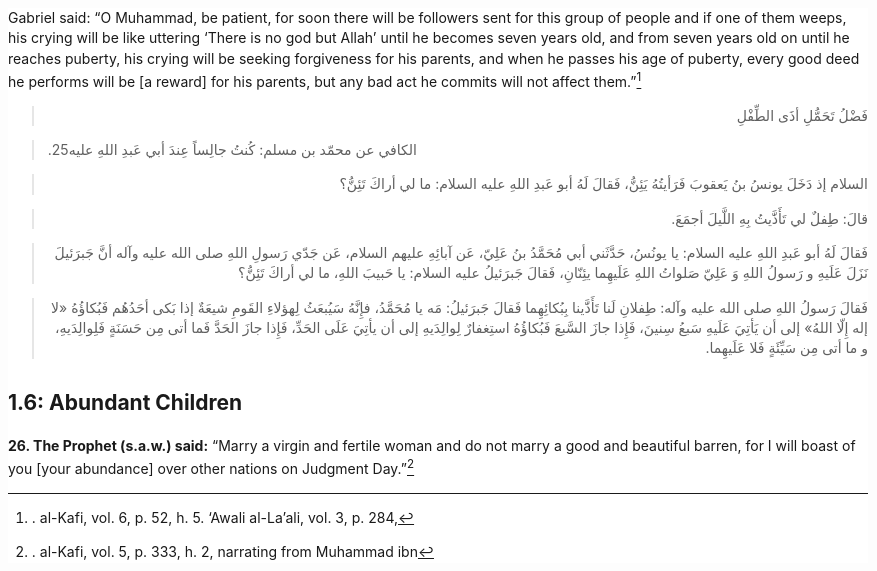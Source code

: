 Gabriel said: “O Muhammad, be patient, for soon there will be followers
sent for this group of people and if one of them weeps, his crying will
be like uttering ‘There is no god but Allah’ until he becomes seven
years old, and from seven years old on until he reaches puberty, his
crying will be seeking forgiveness for his parents, and when he passes
his age of puberty, every good deed he performs will be [a reward] for
his parents, but any bad act he commits will not affect them.”[^29]

<blockquote dir="rtl">
  <p>
فَضْلُ تَحَمُّلِ أذَى‏ الطِّفْلِ‏
  </p>
</blockquote>

> .25الكافي عن محمّد بن مسلم: كُنتُ جالِساً عِندَ أبي عَبدِ اللهِ عليه
<blockquote dir="rtl">
  <p>
السلام إذ دَخَلَ يونسُ بنُ يَعقوبَ فَرَأيتُهُ يَئِنُّ، فَقالَ لَهُ أبو
عَبدِ اللهِ عليه السلام: ما لي أراكَ تَئِنُّ؟
  </p>
</blockquote>

<blockquote dir="rtl">
  <p>
قالَ: طِفلٌ لي تَأَذَّيتُ بِهِ اللَّيلَ أجمَعَ.
  </p>
</blockquote>

<blockquote dir="rtl">
  <p>
فَقالَ لَهُ أبو عَبدِ اللهِ عليه السلام: يا يونُسُ، حَدَّثَني أبي
مُحَمَّدُ بنُ عَلِيّ، عَن آبائِهِ عليهم السلام، عَن جَدّي رَسولِ اللهِ
صلى الله عليه وآله أنَّ جَبرَئيلَ نَزَلَ عَلَيهِ و رَسولُ اللهِ وَ
عَلِيّ صَلواتُ اللهِ عَلَيهِما يئِنّانِ، فَقالَ جَبرَئيلُ عليه السلام:
يا حَبيبَ اللهِ، ما لي أراكَ تَئِنُّ؟
  </p>
</blockquote>

<blockquote dir="rtl">
  <p>
فَقالَ رَسولُ اللهِ صلى الله عليه وآله: طِفلانِ لَنا تَأَذَّينا
بِبُكائِهِما فَقالَ جَبرَئيلُ: مَه يا مُحَمَّدُ، فإِنَّهُ سَيُبعَثُ
لِهؤلاءِ القَومِ شيعَةٌ إذا بَكى‏ أحَدُهُم فَبُكاؤُهُ «لا إله إِلّا
اللهُ» إلى‏ أن يَأتِيَ عَلَيهِ سَبعُ سِنينَ، فَإِذا جازَ السَّبعَ
فَبُكاؤُهُ استِغفارٌ لِوالِدَيهِ إلى‏ أن يأتِيَ عَلَى الحَدِّ، فَإِذا
جازَ الحَدَّ فَما أتى‏ مِن حَسَنَةٍ فَلِوالِدَيهِ، و ما أتى‏ مِن
سَيِّئَةٍ فَلا عَلَيهِما.
  </p>
</blockquote>

1.6: Abundant Children
----------------------

**26. The Prophet (s.a.w.) said:** “Marry a virgin and fertile woman and
do not marry a good and beautiful barren, for I will boast of you [your
abundance] over other nations on Judgment Day.”[^30]


[^1]: . Kitab Man la Yahdarhu al-Faqih, vol. 3, p. 382, h. 4340,
[^2]: . Jami’ al-Akhbar, p. 273, h. 748. Bihar al-Anwar, vol. 103, p.
[^3]: . Kitab Man la Yahdarhu al-Faqih, vol. 3, p. 383, h. 4343,
[^4]: . al-Kafi, vol. 5, p. 329, h. 6, narrating from Ibn al-Qaddah from
[^5]: . Makarim al-Akhlaq, vol. 1, p. 480, h. 1665. al-Firdaws, vol. 1,
[^6]: . al-Mu’jam al-Kabir, vol. 23, p. 210, h. 369, narrating from
[^7]: . al-Firdaws, vol. 5, p. 359, h. 8435, narrating from Ibn ‘Abbas.
[^8]: . al-Mu’jam al-Awsat, vol. 7, p. 244, h. 7395. Tarikh Isbahan,
[^9]: . al-Mu’jam al-Awsat, vol. 6, p. 82, h. 5860, narrating from Ibn
[^10]: . ‘Uddah al-Da’i, p. 76. Bihar al-Anwar, vol. 104, p. 98, h. 68.
[^11]: . Musnad Abu Ya’la, vol. 2, p. 10, h. 1028, narrating from Abu
[^12]: . al-Firdaws, vol. 1, p. 204, h. 779. Kanz al-Ummal, vol. 16, p.
[^13]: . In some traditions instead of ‘the daughter of Jadd’, it says
[^14]: . Musnad Ibn Hanbal, vol. 8, p. 196, h. 21899. al-Mu’jam
[^15]: . al-Kafi, vol. 6, p. 2, h. 2. Kitab Man la Yahdarhu al-Faqih,
[^16]: . al-Kafi, vol. 6, p. 4, h. 3. ‘Uyun Akhbar al-Ridha (a.s.), vol.
[^17]: . al-Kafi, vol. 6, p. 3, h. 7. Makarim al-Akhlaq, vol. 1, p. 480,
[^18]: . In Kitab Man la Yahdarhu al-Faqih this tradition is recorded
[^19]: . Kitab Man la Yahdarhu al-Faqih, vol. 3, p. 481, h. 4690.
[^20]: . al-Kafi, vol. 6, p. 3, h. 11, narrating from al-Sakuni from
[^21]: . al-Kafi, vol. 6, p. 3, h. 10, narrating from al-Sakuni from
[^22]: . Shabbar and Shabbir are the names of Aaron’s children and they
[^23]: . al-Kafi, vol. 6, p. 2, h. 1, narrating from al-Sakuni from Imam
[^24]: . al-Kafi, vol. 6, p. 4, h. 1, narrating from al-Sakuni from Imam
[^25]: . al-Kafi, vol. 6, p. 21, h. 1. Tahdhib al-Ahkam, vol. 7, p. 439,
[^26]: . al-Kafi, vol. 6, p. 4, h. 2, narrating from Sadir. Makarim
[^27]: . Qur’an, 52:21.
[^28]: . al-Kafi, vol. 3, p. 249, h. 5, narrating from Ibn Bakir.
[^29]: . al-Kafi, vol. 6, p. 52, h. 5. ‘Awali al-La’ali, vol. 3, p. 284,
[^30]: . al-Kafi, vol. 5, p. 333, h. 2, narrating from Muhammad ibn
[^31]: . Tarikh Baghdad, vol. 12, p. 375, h. 6829, narrating from Ibn
[^32]: . al-Musannif, by ‘Abd al-Razzaq, vol. 6, p. 160, h. 10343,
[^33]: . al-Kafi, vol. 6, p. 2, h. 3, narrating from Muhammad ibn Muslim
[^34]: . al-Kafi, vol. 6, p. 2, h. 4, narrating from ‘Abdullah ibn
[^35]: . al-Ja’fariyat, p. 99, narrating from al-Imam al-Kazim (a.s.)
[^36]: . al-Firdaws, vol. 2, p. 272, h. 3263, narrating from ‘A’ishah.
[^37]: . Meaning that having daughters is an act of worship that will be
[^38]: . al-Kafi, vol. 6, p. 7, h. 12, narrating from Ahmad bin al-Fadl.
[^39]: . Makarim al-Akhlaq, vol. 1, p. 472, h. 1613. Rawdah al-Wa’izin,
[^40]: . Kanz al-Ummal, vol. 16, p. 454, h. 45399, narrating from
[^41]: . al-Mustadrak ‘ala al-Sahihain, vol. 4, p. 196, h. 7350. al-Adab
[^42]: . Tarikh Baghdad, vol. 8, p. 316, narrating from ‘Anas. Kanz
[^43]: . Thawab al-A’mal, p. 239. al-Amali, by al-Saduq, p. 672, h. 904.
[^44]: . Musnad Ibn Hanbal, vol. 6, p. 134, h. 17378. al-Mu’jam
[^45]: . Kitab Man la Yahdarhu al-Faqih, vol. 3, p. 481, h. 4693. Thawab
[^46]: . al-Kafi, vol. 6, p. 6, h. 9.
[^47]: . Qur’an, 4:11.
[^48]: . al-Kafi, vol. 6, p. 4, h. 1.
[^49]: . Kashf al-Ghummah, vol. 3, p. 175. Bihar al-Anwar, vol. 50, p.
[^50]: . Ghurar al-Hikam, h. 10065.
[^51]: . Ghurar al-Hikam, h. 10066. ‘Uyun al-Hikam wa al-Mawa’iz, p.
[^52]: . Ghurar al-Hikam, h. 10072. ‘Uyun al-Hikam wa al-Mawa’iz, p.
[^53]: . Ghurar al-Hikam, h. 2963.
[^54]: . Ghurar al-Hikam, h. 5688.
[^55]: . al-Kafi, vol. 2, p. 219, h. 11, narrating from Hashim al-Kindi.
[^56]: . al-Kafi, vol. 3, p. 481, h. 2. Kitab Man la Yahdarhu al-Faqih,